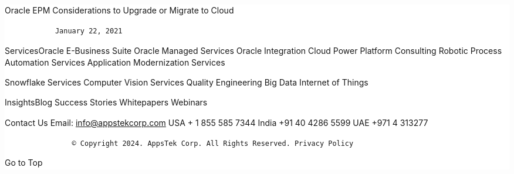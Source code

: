 
Oracle EPM Considerations to Upgrade or Migrate to Cloud 



				January 22, 2021			






























ServicesOracle E-Business Suite
Oracle Managed Services
Oracle Integration Cloud
Power Platform Consulting
Robotic Process Automation Services
Application Modernization Services

Snowflake Services
Computer Vision Services
Quality Engineering
Big Data
Internet of Things

InsightsBlog
Success Stories
Whitepapers
Webinars

Contact Us Email: info@appstekcorp.com
USA + 1 855 585 7344
India +91 40 4286 5599
UAE +971 4 313277











					© Copyright 2024. AppsTek Corp. All Rights Reserved. Privacy Policy 

Go to Top


